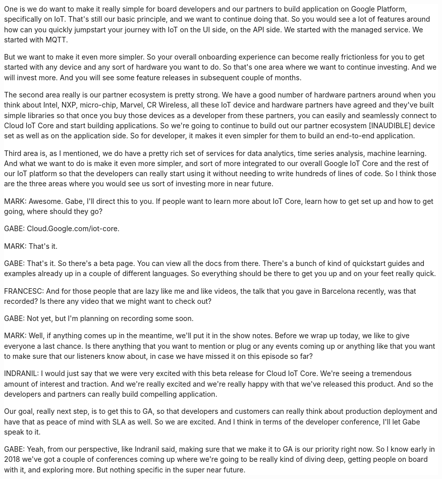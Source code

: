 One is we do want to make it really simple for board developers and our partners to build application on Google Platform, specifically on IoT. That's still our basic principle, and we want to continue doing that. So you would see a lot of features around how can you quickly jumpstart your journey with IoT on the UI side, on the API side. We started with the managed service. We started with MQTT. 

But we want to make it even more simpler. So your overall onboarding experience can become really frictionless for you to get started with any device and any sort of hardware you want to do. So that's one area where we want to continue investing. And we will invest more. And you will see some feature releases in subsequent couple of months. 

The second area really is our partner ecosystem is pretty strong. We have a good number of hardware partners around when you think about Intel, NXP, micro-chip, Marvel, CR Wireless, all these IoT device and hardware partners have agreed and they've built simple libraries so that once you buy those devices as a developer from these partners, you can easily and seamlessly connect to Cloud IoT Core and start building applications. So we're going to continue to build out our partner ecosystem [INAUDIBLE] device set as well as on the application side. So for developer, it makes it even simpler for them to build an end-to-end application. 

Third area is, as I mentioned, we do have a pretty rich set of services for data analytics, time series analysis, machine learning. And what we want to do is make it even more simpler, and sort of more integrated to our overall Google IoT Core and the rest of our IoT platform so that the developers can really start using it without needing to write hundreds of lines of code. So I think those are the three areas where you would see us sort of investing more in near future. 

MARK: Awesome. Gabe, I'll direct this to you. If people want to learn more about IoT Core, learn how to get set up and how to get going, where should they go? 

GABE: Cloud.Google.com/iot-core. 

MARK: That's it. 

GABE: That's it. So there's a beta page. You can view all the docs from there. There's a bunch of kind of quickstart guides and examples already up in a couple of different languages. So everything should be there to get you up and on your feet really quick. 

FRANCESC: And for those people that are lazy like me and like videos, the talk that you gave in Barcelona recently, was that recorded? Is there any video that we might want to check out? 

GABE: Not yet, but I'm planning on recording some soon. 

MARK: Well, if anything comes up in the meantime, we'll put it in the show notes. Before we wrap up today, we like to give everyone a last chance. Is there anything that you want to mention or plug or any events coming up or anything like that you want to make sure that our listeners know about, in case we have missed it on this episode so far? 

INDRANIL: I would just say that we were very excited with this beta release for Cloud IoT Core. We're seeing a tremendous amount of interest and traction. And we're really excited and we're really happy with that we've released this product. And so the developers and partners can really build compelling application. 

Our goal, really next step, is to get this to GA, so that developers and customers can really think about production deployment and have that as peace of mind with SLA as well. So we are excited. And I think in terms of the developer conference, I'll let Gabe speak to it. 

GABE: Yeah, from our perspective, like Indranil said, making sure that we make it to GA is our priority right now. So I know early in 2018 we've got a couple of conferences coming up where we're going to be really kind of diving deep, getting people on board with it, and exploring more. But nothing specific in the super near future. 
